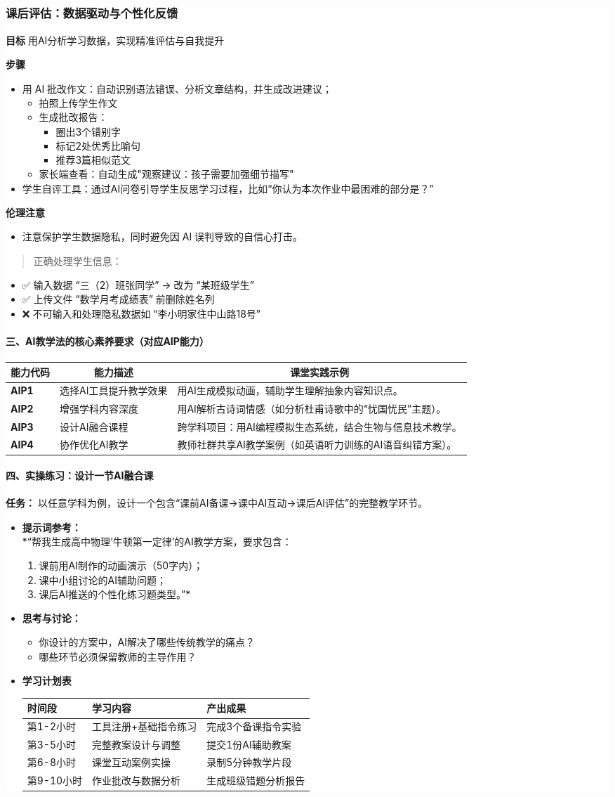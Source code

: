 ### 课后评估：数据驱动与个性化反馈

**目标** 用AI分析学习数据，实现精准评估与自我提升

**步骤**

- 用 AI 批改作文：自动识别语法错误、分析文章结构，并生成改进建议； 
   - 拍照上传学生作文
   - 生成批改报告：
     - 圈出3个错别字
     - 标记2处优秀比喻句
     - 推荐3篇相似范文
   - 家长端查看：自动生成"观察建议：孩子需要加强细节描写" 
- 学生自评工具：通过AI问卷引导学生反思学习过程，比如“你认为本次作业中最困难的部分是？”

**伦理注意**

- 注意保护学生数据隐私，同时避免因 AI 误判导致的自信心打击。
> 正确处理学生信息：
  - ✅ 输入数据 “三（2）班张同学” → 改为 “某班级学生” 
  - ✅ 上传文件 “数学月考成绩表” 前删除姓名列 
  - ❌ 不可输入和处理隐私数据如 “李小明家住中山路18号”

#### **三、AI教学法的核心素养要求（对应AIP能力）**  
| **能力代码** | **能力描述** | **课堂实践示例** |  
|--------------|--------------|------------------|  
| **AIP1** | 选择AI工具提升教学效果 | 用AI生成模拟动画，辅助学生理解抽象内容知识点。 |  
| **AIP2** | 增强学科内容深度 | 用AI解析古诗词情感（如分析杜甫诗歌中的“忧国忧民”主题）。 |  
| **AIP3** | 设计AI融合课程 | 跨学科项目：用AI编程模拟生态系统，结合生物与信息技术教学。 |  
| **AIP4** | 协作优化AI教学 | 教师社群共享AI教学案例（如英语听力训练的AI语音纠错方案）。 |  


#### **四、实操练习：设计一节AI融合课**  
**任务：** 以任意学科为例，设计一个包含“课前AI备课→课中AI互动→课后AI评估”的完整教学环节。  
- **提示词参考：**  
  *“帮我生成高中物理‘牛顿第一定律’的AI教学方案，要求包含：  
  1. 课前用AI制作的动画演示（50字内）；  
  2. 课中小组讨论的AI辅助问题；  
  3. 课后AI推送的个性化练习题类型。”*  
- **思考与讨论：**  
  - 你设计的方案中，AI解决了哪些传统教学的痛点？  
  - 哪些环节必须保留教师的主导作用？  
- **学习计划表**


    | 时间段       | 学习内容               | 产出成果               |
    |--------------|------------------------|------------------------|
    | 第1-2小时    | 工具注册+基础指令练习  | 完成3个备课指令实验    |
    | 第3-5小时    | 完整教案设计与调整     | 提交1份AI辅助教案      |
    | 第6-8小时    | 课堂互动案例实操       | 录制5分钟教学片段      |
    | 第9-10小时   | 作业批改与数据分析     | 生成班级错题分析报告   |
